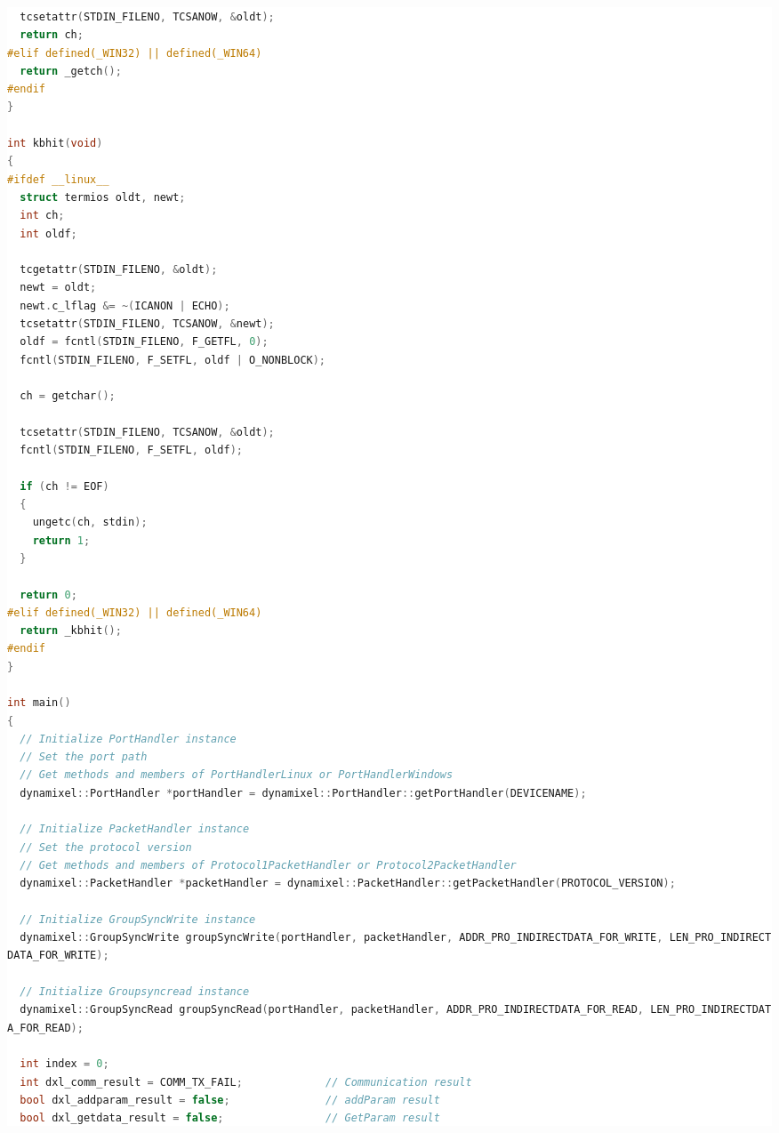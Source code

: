 ``` cpp
  tcsetattr(STDIN_FILENO, TCSANOW, &oldt);
  return ch;
#elif defined(_WIN32) || defined(_WIN64)
  return _getch();
#endif
}

int kbhit(void)
{
#ifdef __linux__
  struct termios oldt, newt;
  int ch;
  int oldf;

  tcgetattr(STDIN_FILENO, &oldt);
  newt = oldt;
  newt.c_lflag &= ~(ICANON | ECHO);
  tcsetattr(STDIN_FILENO, TCSANOW, &newt);
  oldf = fcntl(STDIN_FILENO, F_GETFL, 0);
  fcntl(STDIN_FILENO, F_SETFL, oldf | O_NONBLOCK);

  ch = getchar();

  tcsetattr(STDIN_FILENO, TCSANOW, &oldt);
  fcntl(STDIN_FILENO, F_SETFL, oldf);

  if (ch != EOF)
  {
    ungetc(ch, stdin);
    return 1;
  }

  return 0;
#elif defined(_WIN32) || defined(_WIN64)
  return _kbhit();
#endif
}

int main()
{
  // Initialize PortHandler instance
  // Set the port path
  // Get methods and members of PortHandlerLinux or PortHandlerWindows
  dynamixel::PortHandler *portHandler = dynamixel::PortHandler::getPortHandler(DEVICENAME);

  // Initialize PacketHandler instance
  // Set the protocol version
  // Get methods and members of Protocol1PacketHandler or Protocol2PacketHandler
  dynamixel::PacketHandler *packetHandler = dynamixel::PacketHandler::getPacketHandler(PROTOCOL_VERSION);

  // Initialize GroupSyncWrite instance
  dynamixel::GroupSyncWrite groupSyncWrite(portHandler, packetHandler, ADDR_PRO_INDIRECTDATA_FOR_WRITE, LEN_PRO_INDIRECTDATA_FOR_WRITE);

  // Initialize Groupsyncread instance
  dynamixel::GroupSyncRead groupSyncRead(portHandler, packetHandler, ADDR_PRO_INDIRECTDATA_FOR_READ, LEN_PRO_INDIRECTDATA_FOR_READ);

  int index = 0;
  int dxl_comm_result = COMM_TX_FAIL;             // Communication result
  bool dxl_addparam_result = false;               // addParam result
  bool dxl_getdata_result = false;                // GetParam result
```
